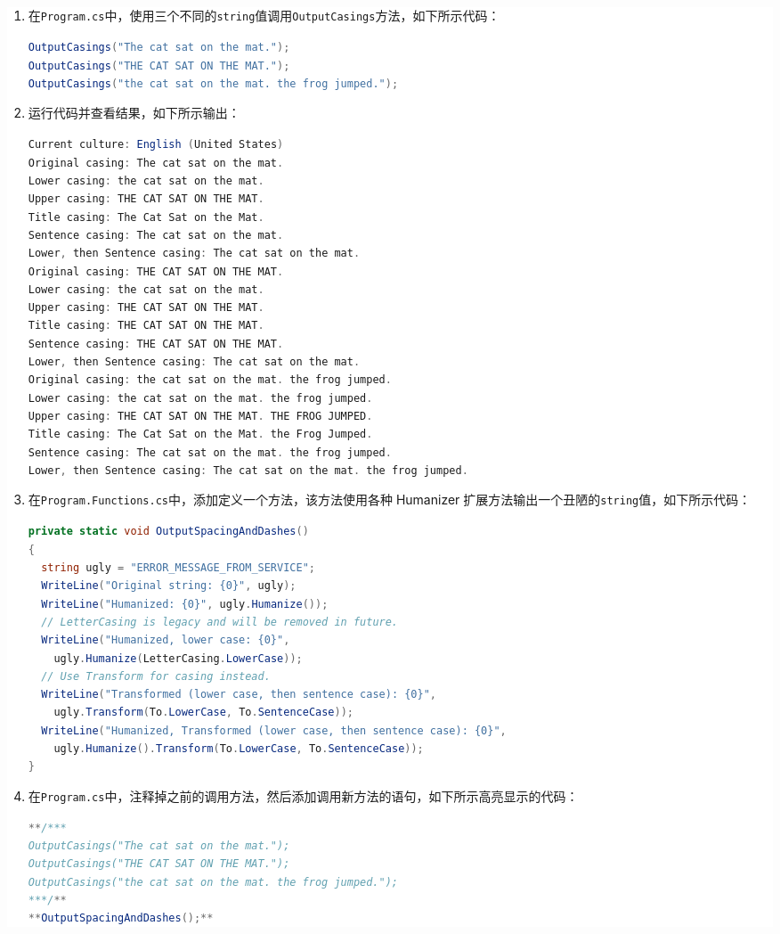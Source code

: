 1.  在`Program.cs`中，使用三个不同的`string`值调用`OutputCasings`方法，如下所示代码：

    ```cs
    OutputCasings("The cat sat on the mat.");
    OutputCasings("THE CAT SAT ON THE MAT.");
    OutputCasings("the cat sat on the mat. the frog jumped."); 
    ```

1.  运行代码并查看结果，如下所示输出：

    ```cs
    Current culture: English (United States)
    Original casing: The cat sat on the mat.
    Lower casing: the cat sat on the mat.
    Upper casing: THE CAT SAT ON THE MAT.
    Title casing: The Cat Sat on the Mat.
    Sentence casing: The cat sat on the mat.
    Lower, then Sentence casing: The cat sat on the mat.
    Original casing: THE CAT SAT ON THE MAT.
    Lower casing: the cat sat on the mat.
    Upper casing: THE CAT SAT ON THE MAT.
    Title casing: THE CAT SAT ON THE MAT.
    Sentence casing: THE CAT SAT ON THE MAT.
    Lower, then Sentence casing: The cat sat on the mat.
    Original casing: the cat sat on the mat. the frog jumped.
    Lower casing: the cat sat on the mat. the frog jumped.
    Upper casing: THE CAT SAT ON THE MAT. THE FROG JUMPED.
    Title casing: The Cat Sat on the Mat. the Frog Jumped.
    Sentence casing: The cat sat on the mat. the frog jumped.
    Lower, then Sentence casing: The cat sat on the mat. the frog jumped. 
    ```

1.  在`Program.Functions.cs`中，添加定义一个方法，该方法使用各种 Humanizer 扩展方法输出一个丑陋的`string`值，如下所示代码：

    ```cs
    private static void OutputSpacingAndDashes()
    {
      string ugly = "ERROR_MESSAGE_FROM_SERVICE";
      WriteLine("Original string: {0}", ugly);
      WriteLine("Humanized: {0}", ugly.Humanize());
      // LetterCasing is legacy and will be removed in future.
      WriteLine("Humanized, lower case: {0}", 
        ugly.Humanize(LetterCasing.LowerCase));
      // Use Transform for casing instead.
      WriteLine("Transformed (lower case, then sentence case): {0}",
        ugly.Transform(To.LowerCase, To.SentenceCase));
      WriteLine("Humanized, Transformed (lower case, then sentence case): {0}",
        ugly.Humanize().Transform(To.LowerCase, To.SentenceCase));
    } 
    ```

1.  在`Program.cs`中，注释掉之前的调用方法，然后添加调用新方法的语句，如下所示高亮显示的代码：

    ```cs
    **/***
    OutputCasings("The cat sat on the mat.");
    OutputCasings("THE CAT SAT ON THE MAT.");
    OutputCasings("the cat sat on the mat. the frog jumped.");
    ***/**
    **OutputSpacingAndDashes();** 
    ```
